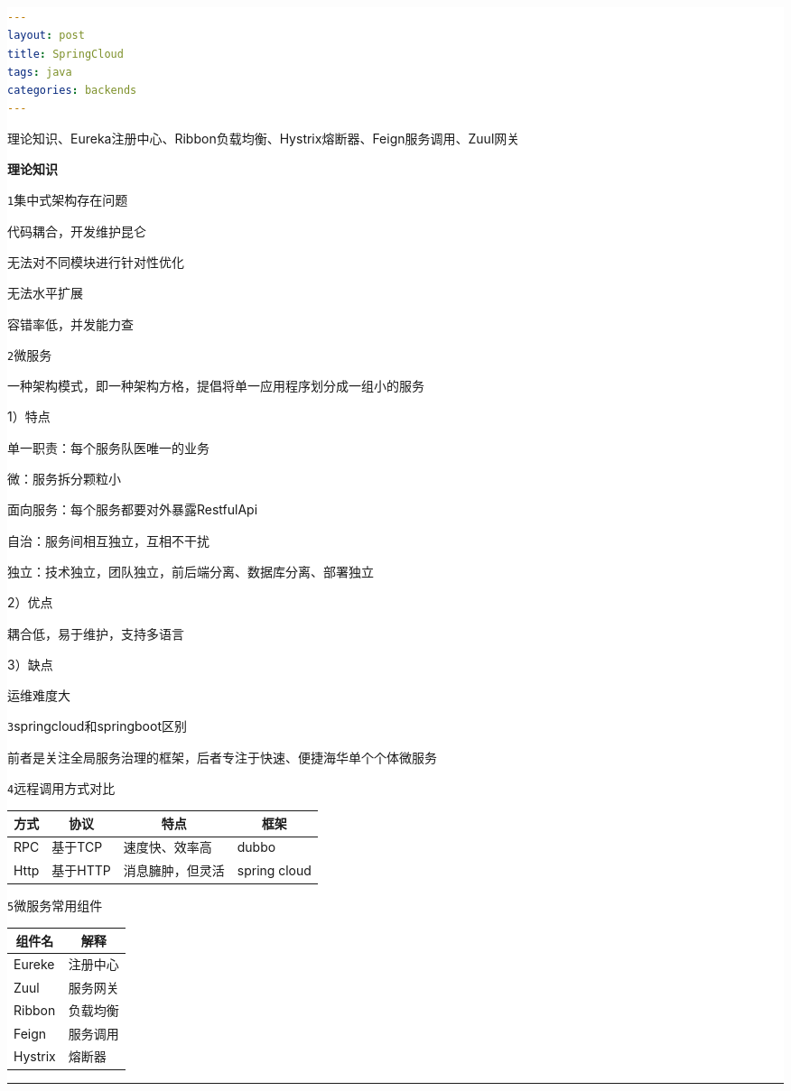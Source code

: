 ```yaml
---
layout: post
title: SpringCloud
tags: java
categories: backends
---
```


理论知识、Eureka注册中心、Ribbon负载均衡、Hystrix熔断器、Feign服务调用、Zuul网关

**理论知识**

`1`集中式架构存在问题

代码耦合，开发维护昆仑

无法对不同模块进行针对性优化

无法水平扩展

容错率低，并发能力查

`2`微服务

一种架构模式，即一种架构方格，提倡将单一应用程序划分成一组小的服务

1）特点

单一职责：每个服务队医唯一的业务

微：服务拆分颗粒小

面向服务：每个服务都要对外暴露RestfulApi

自治：服务间相互独立，互相不干扰

独立：技术独立，团队独立，前后端分离、数据库分离、部署独立

2）优点

耦合低，易于维护，支持多语言

3）缺点

运维难度大

`3`springcloud和springboot区别

前者是关注全局服务治理的框架，后者专注于快速、便捷海华单个个体微服务

`4`远程调用方式对比

| 方式 | 协议     | 特点             | 框架         |
| ---- | -------- | ---------------- | ------------ |
| RPC  | 基于TCP  | 速度快、效率高   | dubbo        |
| Http | 基于HTTP | 消息臃肿，但灵活 | spring cloud |

`5`微服务常用组件

| 组件名  | 解释     |
| ------- | -------- |
| Eureke  | 注册中心 |
| Zuul    | 服务网关 |
| Ribbon  | 负载均衡 |
| Feign   | 服务调用 |
| Hystrix | 熔断器   |

---